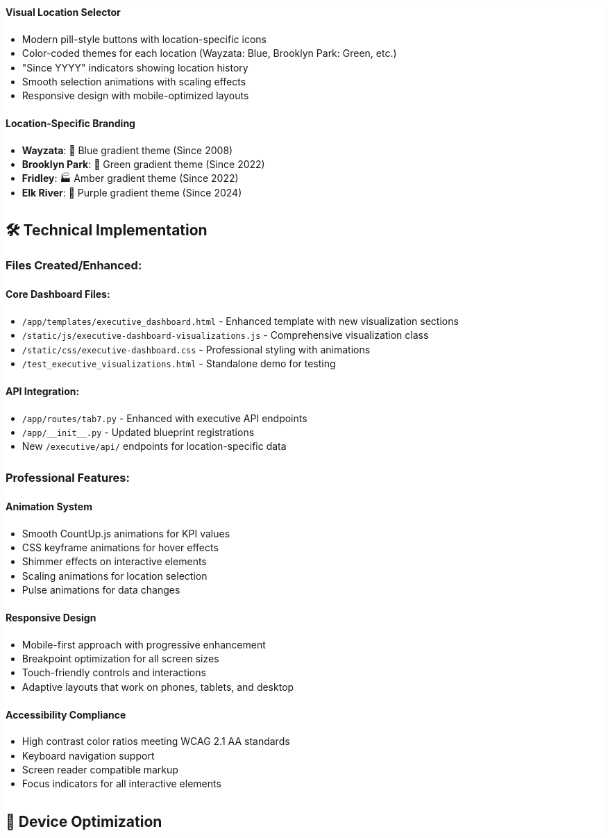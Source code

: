 #### **Visual Location Selector**
- Modern pill-style buttons with location-specific icons
- Color-coded themes for each location (Wayzata: Blue, Brooklyn Park: Green, etc.)
- "Since YYYY" indicators showing location history
- Smooth selection animations with scaling effects
- Responsive design with mobile-optimized layouts

#### **Location-Specific Branding**
- **Wayzata**: 🏪 Blue gradient theme (Since 2008)
- **Brooklyn Park**: 🏢 Green gradient theme (Since 2022)  
- **Fridley**: 🏭 Amber gradient theme (Since 2022)
- **Elk River**: 🌲 Purple gradient theme (Since 2024)

## 🛠 **Technical Implementation**

### **Files Created/Enhanced:**

#### **Core Dashboard Files:**
- `/app/templates/executive_dashboard.html` - Enhanced template with new visualization sections
- `/static/js/executive-dashboard-visualizations.js` - Comprehensive visualization class
- `/static/css/executive-dashboard.css` - Professional styling with animations
- `/test_executive_visualizations.html` - Standalone demo for testing

#### **API Integration:**
- `/app/routes/tab7.py` - Enhanced with executive API endpoints
- `/app/__init__.py` - Updated blueprint registrations
- New `/executive/api/` endpoints for location-specific data

### **Professional Features:**

#### **Animation System**
- Smooth CountUp.js animations for KPI values
- CSS keyframe animations for hover effects
- Shimmer effects on interactive elements
- Scaling animations for location selection
- Pulse animations for data changes

#### **Responsive Design**
- Mobile-first approach with progressive enhancement
- Breakpoint optimization for all screen sizes
- Touch-friendly controls and interactions
- Adaptive layouts that work on phones, tablets, and desktop

#### **Accessibility Compliance**
- High contrast color ratios meeting WCAG 2.1 AA standards
- Keyboard navigation support
- Screen reader compatible markup
- Focus indicators for all interactive elements

## 📱 **Device Optimization**
